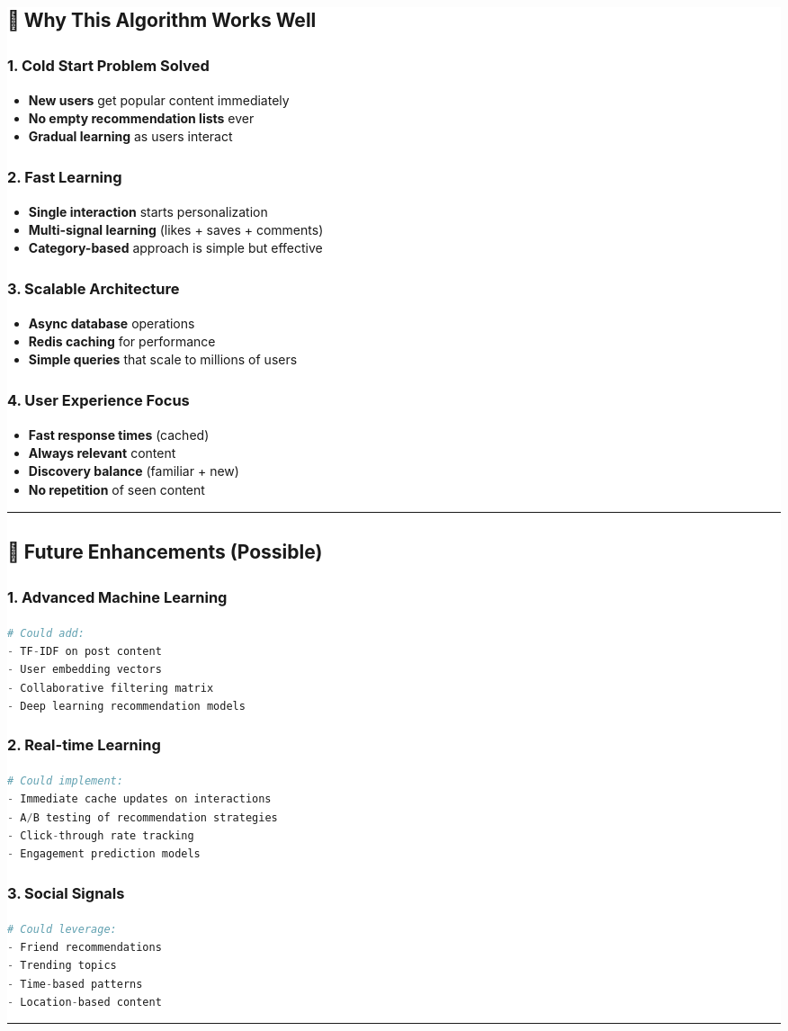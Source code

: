 
## 🎯 **Why This Algorithm Works Well**

### **1. Cold Start Problem Solved**
- **New users** get popular content immediately
- **No empty recommendation lists** ever
- **Gradual learning** as users interact

### **2. Fast Learning**
- **Single interaction** starts personalization
- **Multi-signal learning** (likes + saves + comments)
- **Category-based** approach is simple but effective

### **3. Scalable Architecture**
- **Async database** operations
- **Redis caching** for performance
- **Simple queries** that scale to millions of users

### **4. User Experience Focus**
- **Fast response times** (cached)
- **Always relevant** content
- **Discovery balance** (familiar + new)
- **No repetition** of seen content

---

## 🚀 **Future Enhancements (Possible)**

### **1. Advanced Machine Learning**
```python
# Could add:
- TF-IDF on post content
- User embedding vectors  
- Collaborative filtering matrix
- Deep learning recommendation models
```

### **2. Real-time Learning**
```python
# Could implement:
- Immediate cache updates on interactions
- A/B testing of recommendation strategies
- Click-through rate tracking
- Engagement prediction models
```

### **3. Social Signals**
```python
# Could leverage:
- Friend recommendations
- Trending topics
- Time-based patterns
- Location-based content
```

---